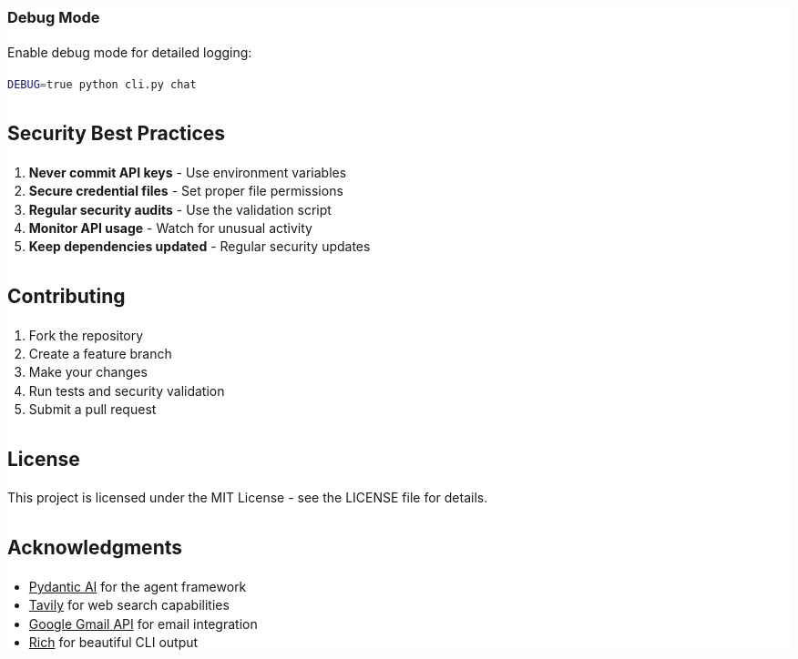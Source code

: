 ### Debug Mode

Enable debug mode for detailed logging:
```bash
DEBUG=true python cli.py chat
```

## Security Best Practices

1. **Never commit API keys** - Use environment variables
2. **Secure credential files** - Set proper file permissions
3. **Regular security audits** - Use the validation script
4. **Monitor API usage** - Watch for unusual activity
5. **Keep dependencies updated** - Regular security updates

## Contributing

1. Fork the repository
2. Create a feature branch
3. Make your changes
4. Run tests and security validation
5. Submit a pull request

## License

This project is licensed under the MIT License - see the LICENSE file for details.

## Acknowledgments

- [Pydantic AI](https://ai.pydantic.dev/) for the agent framework
- [Tavily](https://tavily.com/) for web search capabilities
- [Google Gmail API](https://developers.google.com/gmail/api) for email integration
- [Rich](https://github.com/Textualize/rich) for beautiful CLI output